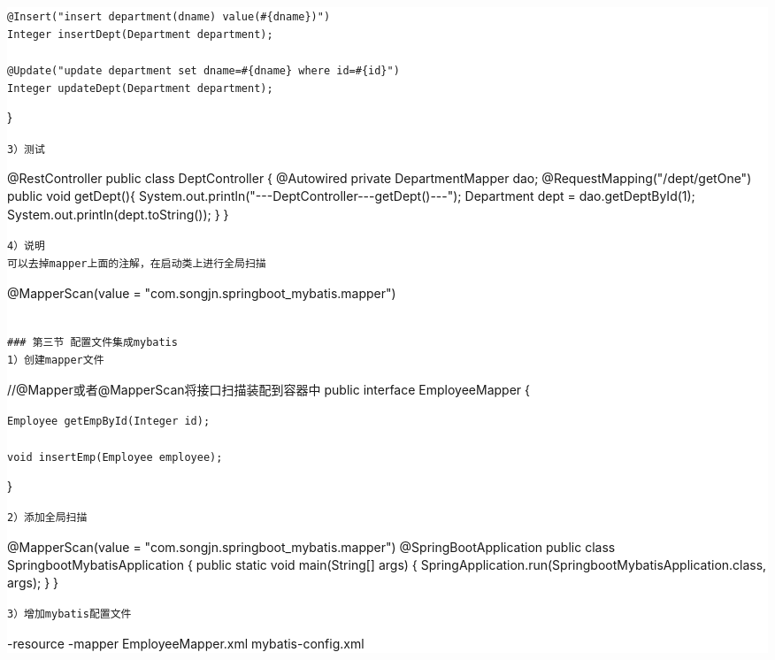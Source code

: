     @Insert("insert department(dname) value(#{dname})")
    Integer insertDept(Department department);

    @Update("update department set dname=#{dname} where id=#{id}")
    Integer updateDept(Department department);

}

```
3）测试
```
@RestController
public class DeptController {
    @Autowired
    private DepartmentMapper dao;
    @RequestMapping("/dept/getOne")
    public void getDept(){
        System.out.println("---DeptController---getDept()---");
        Department dept = dao.getDeptById(1);
        System.out.println(dept.toString());
    }
}
```
4）说明  
可以去掉mapper上面的注解，在启动类上进行全局扫描
```
@MapperScan(value = "com.songjn.springboot_mybatis.mapper")
```

### 第三节 配置文件集成mybatis
1）创建mapper文件
```
//@Mapper或者@MapperScan将接口扫描装配到容器中
public interface EmployeeMapper {

    Employee getEmpById(Integer id);

    void insertEmp(Employee employee);
}

```
2）添加全局扫描
```
@MapperScan(value = "com.songjn.springboot_mybatis.mapper")
@SpringBootApplication
public class SpringbootMybatisApplication {
	public static void main(String[] args) {
		SpringApplication.run(SpringbootMybatisApplication.class, args);
	}
}
```
3）增加mybatis配置文件
```
-resource
    -mapper
        EmployeeMapper.xml
    mybatis-config.xml 
    